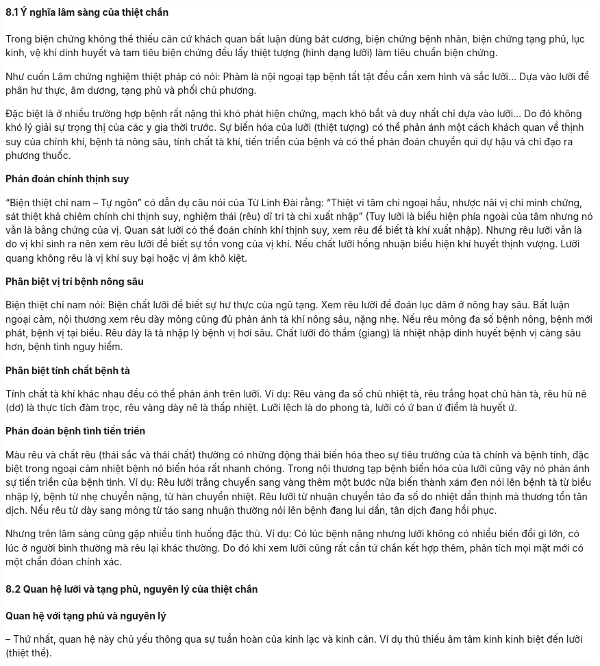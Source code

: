 #### **8.1 Ý nghĩa lâm sàng của thiệt chẩn**

Trong biện chứng không thể thiếu căn cứ khách quan bất luận dùng bát cương, biện chứng bệnh nhân, biện chứng tạng phủ, lục kinh, vệ khí dinh huyết và tam tiêu biện chứng đều lấy thiệt tượng (hình dạng lưỡi) làm tiêu chuẩn biện chứng.

Như cuốn Lâm chứng nghiệm thiệt pháp có nói: Phàm là nội ngoại tạp bệnh tất tật đều cần xem hình và sắc lưỡi… Dựa vào lưỡi để phân hư thực, âm dương, tạng phủ và phối chủ phương.

Đặc biệt là ở nhiều trường hợp bệnh rất nặng thì khó phát hiện chứng, mạch khó bắt và duy nhất chỉ dựa vào lưỡi… Do đó không khó lý giải sự trọng thị của các y gia thời trước. Sự biến hóa của lưỡi (thiệt tượng) có thể phản ánh một cách khách quan về thịnh suy của chính khí, bệnh tà nông sâu, tính chất tà khí, tiến triển của bệnh và có thể phán đoán chuyển qui dự hậu và chỉ đạo ra phương thuốc.

**Phán đoán chính thịnh suy**

“Biện thiệt chỉ nam – Tự ngôn” có dẫn dụ câu nói của Từ Linh Đài rằng: “Thiệt vi tâm chi ngoại hầu, nhược nãi vị chi minh chứng, sát thiệt khả chiêm chính chi thịnh suy, nghiệm thái (rêu) dĩ tri tà chi xuất nhập” (Tuy lưỡi là biểu hiện phía ngoài của tâm nhưng nó vẫn là bằng chứng của vị. Quan sát lưỡi có thể đoán chính khí thịnh suy, xem rêu để biết tà khí xuất nhập). Nhưng rêu lưỡi vẫn là do vị khí sinh ra nên xem rêu lưỡi để biết sự tồn vong của vị khí. Nếu chất lưỡi hồng nhuận biểu hiện khí huyết thịnh vượng. Lưỡi quang không rêu là vị khí suy bại hoặc vị âm khô kiệt.

**Phân biệt vị trí bệnh nông sâu**

Biện thiệt chỉ nam nói: Biện chất lưỡi để biết sự hư thực của ngũ tạng. Xem rêu lưỡi để đoán lục dâm ở nông hay sâu. Bất luận ngoại cảm, nội thương xem rêu dày mỏng cũng đủ phản ánh tà khí nông sâu, nặng nhẹ. Nếu rêu mỏng đa số bệnh nông, bệnh mới phát, bệnh vị tại biểu. Rêu dày là tà nhập lý bệnh vị hơi sâu. Chất lưỡi đỏ thẩm (giang) là nhiệt nhập dinh huyết bệnh vị càng sâu hơn, bệnh tình nguy hiểm.

**Phân biệt tính chất bệnh tà**

Tính chất tà khí khác nhau đều có thể phản ánh trên lưỡi. Ví dụ: Rêu vàng đa số chủ nhiệt tà, rêu trắng họat chủ hàn tà, rêu hủ nê (dơ) là thực tích đàm trọc, rêu vàng dày nê là thấp nhiệt. Lưỡi lệch là do phong tà, lưỡi có ứ ban ứ điểm là huyết ứ.

**Phán đoán bệnh tình tiến triển**

Màu rêu và chất rêu (thái sắc và thái chất) thường có những động thái biến hóa theo sự tiêu trưởng của tà chính và bệnh tính, đặc biệt trong ngoại cảm nhiệt bệnh nó biến hóa rất nhanh chóng. Trong nội thương tạp bệnh biến hóa của lưỡi cũng vậy nó phản ánh sự tiến triển của bệnh tình. Ví dụ: Rêu lưỡi trắng chuyển sang vàng thêm một bước nữa biến thành xám đen nói lên bệnh tà từ biểu nhập lý, bệnh từ nhẹ chuyển nặng, từ hàn chuyển nhiệt. Rêu lưỡi từ nhuận chuyển táo đa số do nhiệt dần thịnh mà thương tổn tân dịch. Nếu rêu từ dày sang mỏng từ táo sang nhuận thường nói lên bệnh đang lui dần, tân dịch đang hồi phục.

Nhưng trên lâm sàng cũng gặp nhiều tình huống đặc thù. Ví dụ: Có lúc bệnh nặng nhưng lưỡi không có nhiều biến đổi gì lớn, có lúc ở người bình thường mà rêu lại khác thường. Do đó khi xem lưỡi cũng rất cần tứ chẩn kết hợp thêm, phân tích mọi mặt mới có một chẩn đóan chính xác.

#### **8.2 Quan hệ lưỡi và tạng phủ, nguyên lý của thiệt chẩn**

**Quan hệ với tạng phủ và nguyên lý**

– Thứ nhất, quan hệ này chủ yếu thông qua sự tuần hoàn của kinh lạc và kinh cân. Ví dụ thủ thiếu âm tâm kinh kinh biệt đến lưỡi (thiệt thể).
